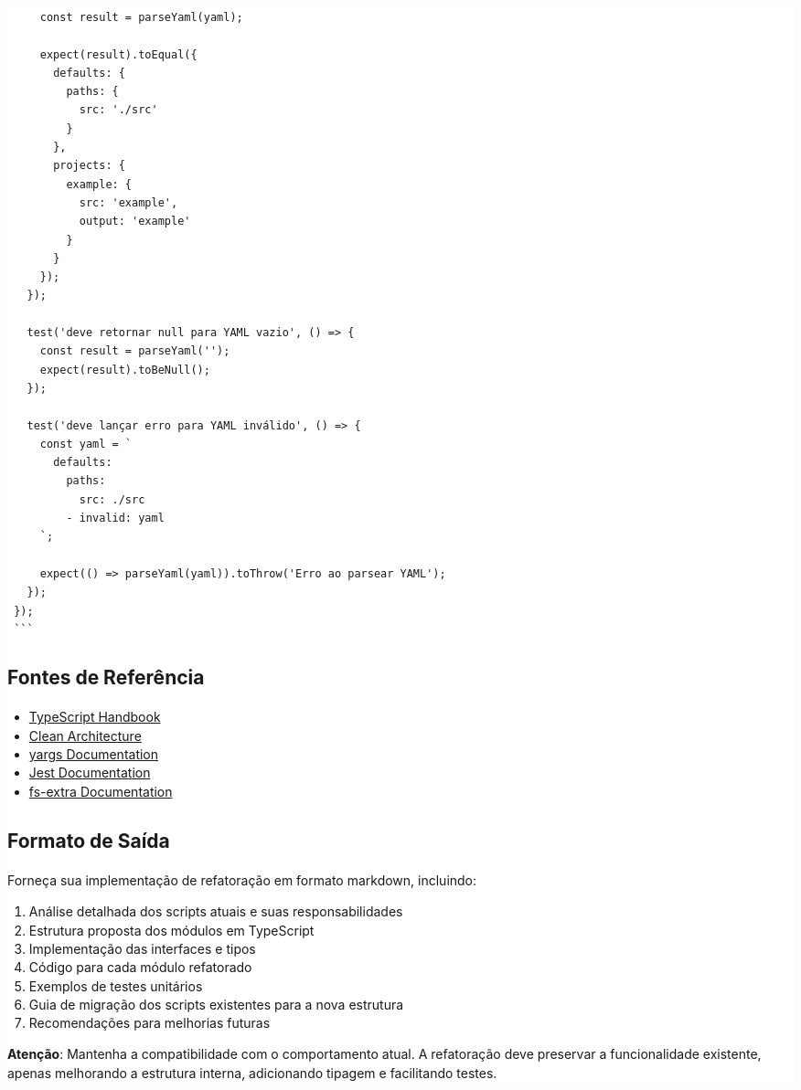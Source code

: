          const result = parseYaml(yaml);
         
         expect(result).toEqual({
           defaults: {
             paths: {
               src: './src'
             }
           },
           projects: {
             example: {
               src: 'example',
               output: 'example'
             }
           }
         });
       });
       
       test('deve retornar null para YAML vazio', () => {
         const result = parseYaml('');
         expect(result).toBeNull();
       });
       
       test('deve lançar erro para YAML inválido', () => {
         const yaml = `
           defaults:
             paths:
               src: ./src
             - invalid: yaml
         `;
         
         expect(() => parseYaml(yaml)).toThrow('Erro ao parsear YAML');
       });
     });
     ```

## Fontes de Referência

- [TypeScript Handbook](https://www.typescriptlang.org/docs/handbook/intro.html)
- [Clean Architecture](https://blog.cleancoder.com/uncle-bob/2012/08/13/the-clean-architecture.html)
- [yargs Documentation](https://github.com/yargs/yargs)
- [Jest Documentation](https://jestjs.io/docs/getting-started)
- [fs-extra Documentation](https://github.com/jprichardson/node-fs-extra)

## Formato de Saída

Forneça sua implementação de refatoração em formato markdown, incluindo:

1. Análise detalhada dos scripts atuais e suas responsabilidades
2. Estrutura proposta dos módulos em TypeScript
3. Implementação das interfaces e tipos
4. Código para cada módulo refatorado
5. Exemplos de testes unitários
6. Guia de migração dos scripts existentes para a nova estrutura
7. Recomendações para melhorias futuras

**Atenção**: Mantenha a compatibilidade com o comportamento atual. A refatoração deve preservar a funcionalidade existente, apenas melhorando a estrutura interna, adicionando tipagem e facilitando testes.
